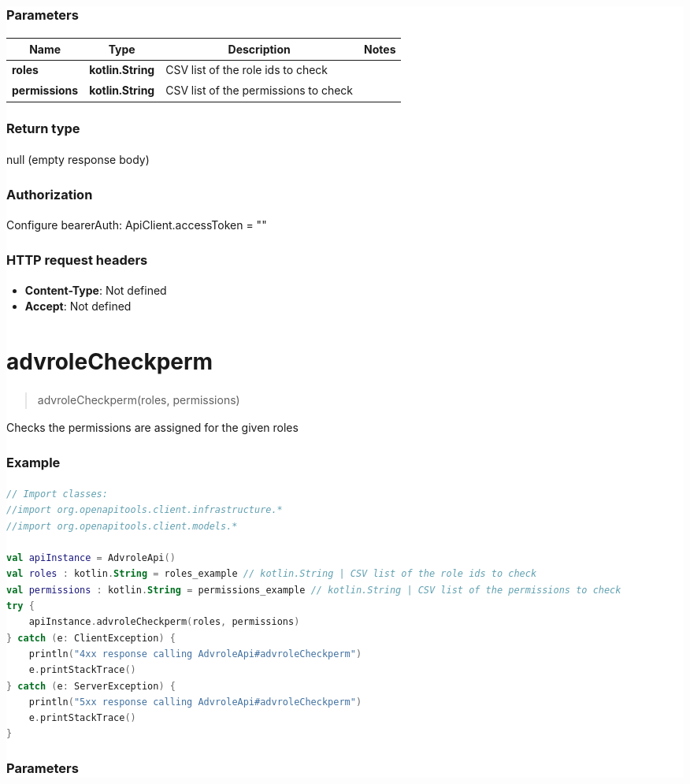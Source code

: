 ### Parameters

Name | Type | Description  | Notes
------------- | ------------- | ------------- | -------------
 **roles** | **kotlin.String**| CSV list of the role ids to check |
 **permissions** | **kotlin.String**| CSV list of the permissions to check |

### Return type

null (empty response body)

### Authorization


Configure bearerAuth:
    ApiClient.accessToken = ""

### HTTP request headers

 - **Content-Type**: Not defined
 - **Accept**: Not defined

<a name="advroleCheckperm"></a>
# **advroleCheckperm**
> advroleCheckperm(roles, permissions)

Checks the permissions are assigned for the given roles

### Example
```kotlin
// Import classes:
//import org.openapitools.client.infrastructure.*
//import org.openapitools.client.models.*

val apiInstance = AdvroleApi()
val roles : kotlin.String = roles_example // kotlin.String | CSV list of the role ids to check
val permissions : kotlin.String = permissions_example // kotlin.String | CSV list of the permissions to check
try {
    apiInstance.advroleCheckperm(roles, permissions)
} catch (e: ClientException) {
    println("4xx response calling AdvroleApi#advroleCheckperm")
    e.printStackTrace()
} catch (e: ServerException) {
    println("5xx response calling AdvroleApi#advroleCheckperm")
    e.printStackTrace()
}
```

### Parameters
